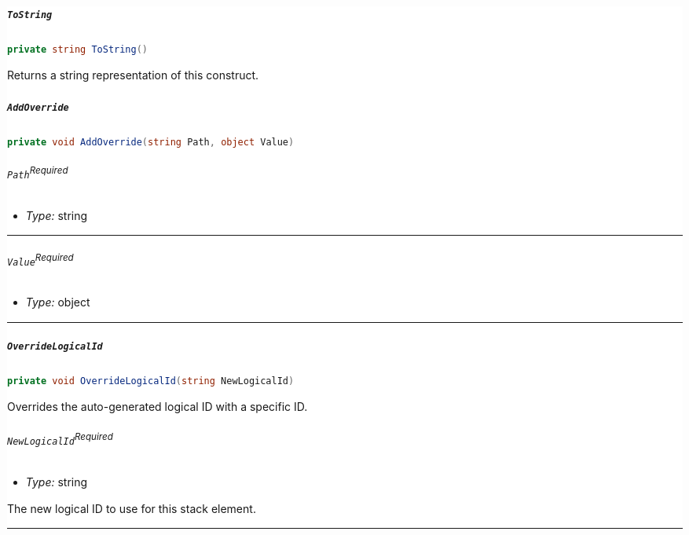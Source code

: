 ##### `ToString` <a name="ToString" id="rhizo-co-terraform-provider-oci.dataOciMarketplacePublicationPackage.DataOciMarketplacePublicationPackage.toString"></a>

```csharp
private string ToString()
```

Returns a string representation of this construct.

##### `AddOverride` <a name="AddOverride" id="rhizo-co-terraform-provider-oci.dataOciMarketplacePublicationPackage.DataOciMarketplacePublicationPackage.addOverride"></a>

```csharp
private void AddOverride(string Path, object Value)
```

###### `Path`<sup>Required</sup> <a name="Path" id="rhizo-co-terraform-provider-oci.dataOciMarketplacePublicationPackage.DataOciMarketplacePublicationPackage.addOverride.parameter.path"></a>

- *Type:* string

---

###### `Value`<sup>Required</sup> <a name="Value" id="rhizo-co-terraform-provider-oci.dataOciMarketplacePublicationPackage.DataOciMarketplacePublicationPackage.addOverride.parameter.value"></a>

- *Type:* object

---

##### `OverrideLogicalId` <a name="OverrideLogicalId" id="rhizo-co-terraform-provider-oci.dataOciMarketplacePublicationPackage.DataOciMarketplacePublicationPackage.overrideLogicalId"></a>

```csharp
private void OverrideLogicalId(string NewLogicalId)
```

Overrides the auto-generated logical ID with a specific ID.

###### `NewLogicalId`<sup>Required</sup> <a name="NewLogicalId" id="rhizo-co-terraform-provider-oci.dataOciMarketplacePublicationPackage.DataOciMarketplacePublicationPackage.overrideLogicalId.parameter.newLogicalId"></a>

- *Type:* string

The new logical ID to use for this stack element.

---
